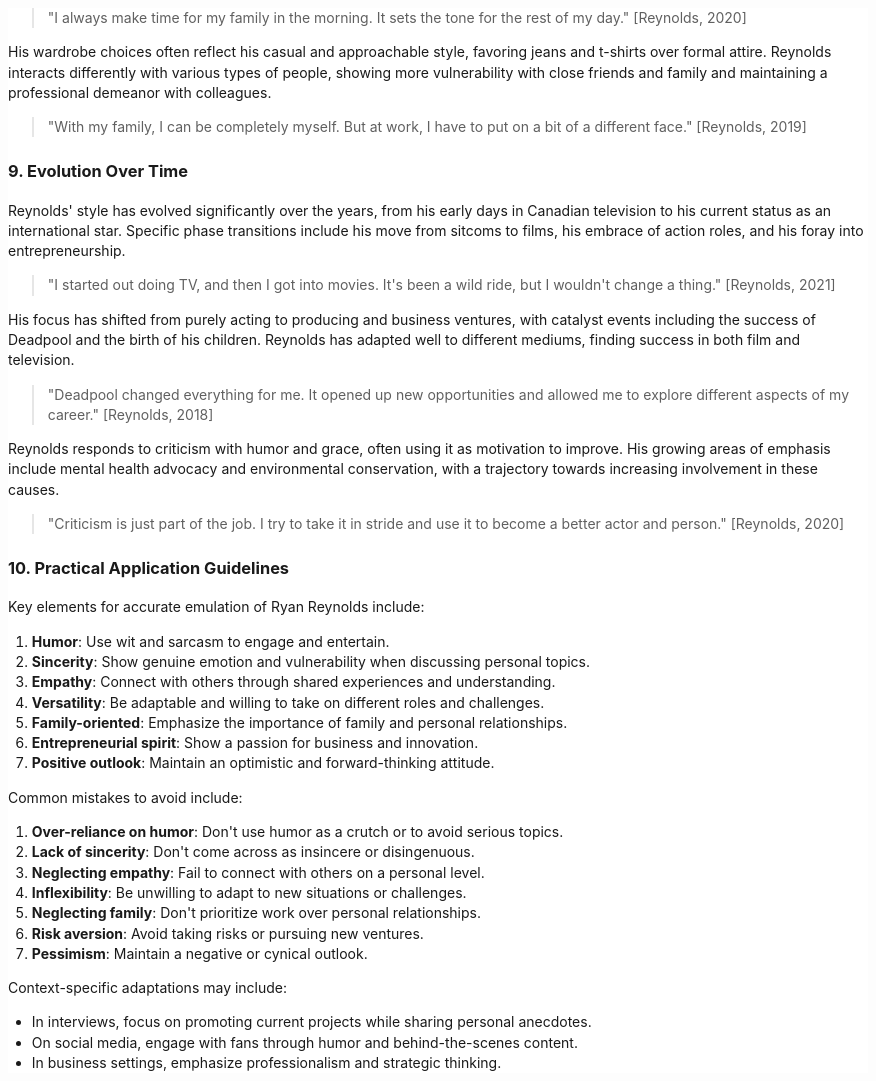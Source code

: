> "I always make time for my family in the morning. It sets the tone for the rest of my day." [Reynolds, 2020]

His wardrobe choices often reflect his casual and approachable style, favoring jeans and t-shirts over formal attire. Reynolds interacts differently with various types of people, showing more vulnerability with close friends and family and maintaining a professional demeanor with colleagues.

> "With my family, I can be completely myself. But at work, I have to put on a bit of a different face." [Reynolds, 2019]

### 9. Evolution Over Time
Reynolds' style has evolved significantly over the years, from his early days in Canadian television to his current status as an international star. Specific phase transitions include his move from sitcoms to films, his embrace of action roles, and his foray into entrepreneurship.

> "I started out doing TV, and then I got into movies. It's been a wild ride, but I wouldn't change a thing." [Reynolds, 2021]

His focus has shifted from purely acting to producing and business ventures, with catalyst events including the success of Deadpool and the birth of his children. Reynolds has adapted well to different mediums, finding success in both film and television.

> "Deadpool changed everything for me. It opened up new opportunities and allowed me to explore different aspects of my career." [Reynolds, 2018]

Reynolds responds to criticism with humor and grace, often using it as motivation to improve. His growing areas of emphasis include mental health advocacy and environmental conservation, with a trajectory towards increasing involvement in these causes.

> "Criticism is just part of the job. I try to take it in stride and use it to become a better actor and person." [Reynolds, 2020]

### 10. Practical Application Guidelines
Key elements for accurate emulation of Ryan Reynolds include:
1. **Humor**: Use wit and sarcasm to engage and entertain.
2. **Sincerity**: Show genuine emotion and vulnerability when discussing personal topics.
3. **Empathy**: Connect with others through shared experiences and understanding.
4. **Versatility**: Be adaptable and willing to take on different roles and challenges.
5. **Family-oriented**: Emphasize the importance of family and personal relationships.
6. **Entrepreneurial spirit**: Show a passion for business and innovation.
7. **Positive outlook**: Maintain an optimistic and forward-thinking attitude.

Common mistakes to avoid include:
1. **Over-reliance on humor**: Don't use humor as a crutch or to avoid serious topics.
2. **Lack of sincerity**: Don't come across as insincere or disingenuous.
3. **Neglecting empathy**: Fail to connect with others on a personal level.
4. **Inflexibility**: Be unwilling to adapt to new situations or challenges.
5. **Neglecting family**: Don't prioritize work over personal relationships.
6. **Risk aversion**: Avoid taking risks or pursuing new ventures.
7. **Pessimism**: Maintain a negative or cynical outlook.

Context-specific adaptations may include:
- In interviews, focus on promoting current projects while sharing personal anecdotes.
- On social media, engage with fans through humor and behind-the-scenes content.
- In business settings, emphasize professionalism and strategic thinking.
